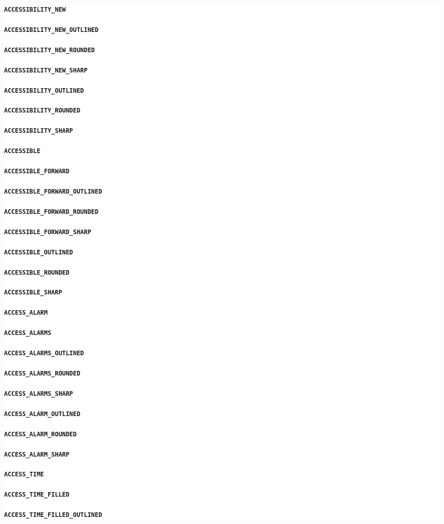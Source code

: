 #### `ACCESSIBILITY_NEW`

#### `ACCESSIBILITY_NEW_OUTLINED`

#### `ACCESSIBILITY_NEW_ROUNDED`

#### `ACCESSIBILITY_NEW_SHARP`

#### `ACCESSIBILITY_OUTLINED`

#### `ACCESSIBILITY_ROUNDED`

#### `ACCESSIBILITY_SHARP`

#### `ACCESSIBLE`

#### `ACCESSIBLE_FORWARD`

#### `ACCESSIBLE_FORWARD_OUTLINED`

#### `ACCESSIBLE_FORWARD_ROUNDED`

#### `ACCESSIBLE_FORWARD_SHARP`

#### `ACCESSIBLE_OUTLINED`

#### `ACCESSIBLE_ROUNDED`

#### `ACCESSIBLE_SHARP`

#### `ACCESS_ALARM`

#### `ACCESS_ALARMS`

#### `ACCESS_ALARMS_OUTLINED`

#### `ACCESS_ALARMS_ROUNDED`

#### `ACCESS_ALARMS_SHARP`

#### `ACCESS_ALARM_OUTLINED`

#### `ACCESS_ALARM_ROUNDED`

#### `ACCESS_ALARM_SHARP`

#### `ACCESS_TIME`

#### `ACCESS_TIME_FILLED`

#### `ACCESS_TIME_FILLED_OUTLINED`
